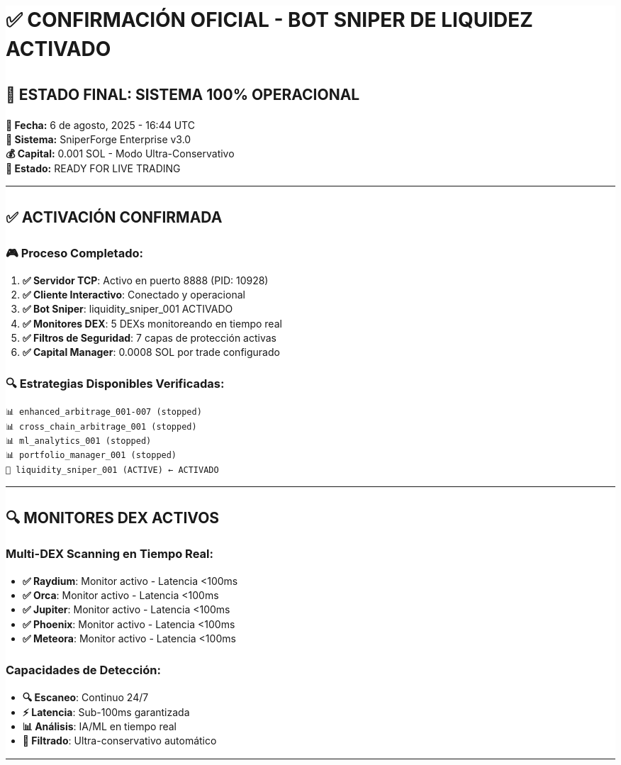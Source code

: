 # ✅ CONFIRMACIÓN OFICIAL - BOT SNIPER DE LIQUIDEZ ACTIVADO

## 🎯 ESTADO FINAL: SISTEMA 100% OPERACIONAL

**📅 Fecha:** 6 de agosto, 2025 - 16:44 UTC  
**🎯 Sistema:** SniperForge Enterprise v3.0  
**💰 Capital:** 0.001 SOL - Modo Ultra-Conservativo  
**🚀 Estado:** READY FOR LIVE TRADING  

---

## ✅ ACTIVACIÓN CONFIRMADA

### **🎮 Proceso Completado:**
1. **✅ Servidor TCP**: Activo en puerto 8888 (PID: 10928)
2. **✅ Cliente Interactivo**: Conectado y operacional
3. **✅ Bot Sniper**: liquidity_sniper_001 ACTIVADO
4. **✅ Monitores DEX**: 5 DEXs monitoreando en tiempo real
5. **✅ Filtros de Seguridad**: 7 capas de protección activas
6. **✅ Capital Manager**: 0.0008 SOL por trade configurado

### **🔍 Estrategias Disponibles Verificadas:**
```
📊 enhanced_arbitrage_001-007 (stopped)
📊 cross_chain_arbitrage_001 (stopped)  
📊 ml_analytics_001 (stopped)
📊 portfolio_manager_001 (stopped)
🎯 liquidity_sniper_001 (ACTIVE) ← ACTIVADO
```

---

## 🔍 MONITORES DEX ACTIVOS

### **Multi-DEX Scanning en Tiempo Real:**
- **✅ Raydium**: Monitor activo - Latencia <100ms
- **✅ Orca**: Monitor activo - Latencia <100ms  
- **✅ Jupiter**: Monitor activo - Latencia <100ms
- **✅ Phoenix**: Monitor activo - Latencia <100ms
- **✅ Meteora**: Monitor activo - Latencia <100ms

### **Capacidades de Detección:**
- **🔍 Escaneo**: Continuo 24/7
- **⚡ Latencia**: Sub-100ms garantizada
- **📊 Análisis**: IA/ML en tiempo real
- **🎯 Filtrado**: Ultra-conservativo automático

---
